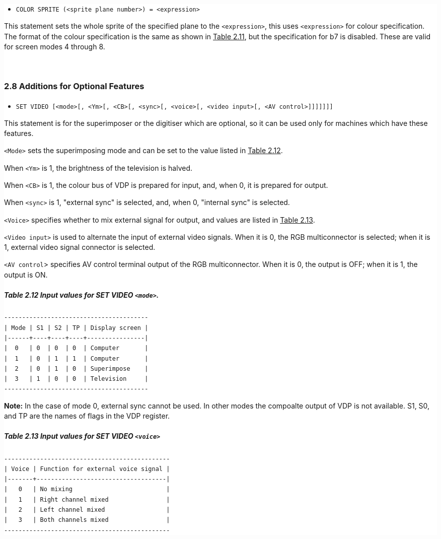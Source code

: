 
* `COLOR SPRITE (<sprite plane number>) = <expression>`

This statement sets the whole sprite of the specified plane to the `<expression>`, this uses `<expression>` for colour specification. The format of the colour specification is the same as shown in [Table 2.11](#table-211--bitwise-meanings-of-string-expression), but the specification for b7 is disabled. These are valid for screen modes 4 through 8.


<p>&nbsp;</p>

### 2.8 Additions for Optional Features


* `SET VIDEO [<mode>[, <Ym>[, <CB>[, <sync>[, <voice>[, <video input>[, <AV control>]]]]]]]`

This statement is for the superimposer or the digitiser which are optional, so it can be used only for machines which have these features.

`<Mode>` sets the superimposing mode and can be set to the value listed in [Table 2.12](#table-212--input-values-for-set-video-mode).

When `<Ym>` is 1, the brightness of the television is halved.

When `<CB>` is 1, the colour bus of VDP is prepared for input, and, when 0, it is prepared for output.

When `<sync>` is 1, "external sync" is selected, and, when 0, "internal sync" is selected.

`<Voice>` specifies whether to mix external signal for output, and values are listed in [Table 2.13](#table-213--input-values-for-set-video-voice).

`<Video input>` is used to alternate the input of external video signals. When it is 0, the RGB multiconnector is selected; when it is 1, external video signal connector is selected.

`<AV control`> specifies AV control terminal output of the RGB multiconnector. When it is 0, the output is OFF; when it is 1, the output is ON.


##### _Table 2.12  Input values for SET VIDEO `<mode>`._

```
----------------------------------------
| Mode | S1 | S2 | TP | Display screen |
|------+----+----+----+----------------|
|  0   | 0  | 0  | 0  | Computer       |
|  1   | 0  | 1  | 1  | Computer       |
|  2   | 0  | 1  | 0  | Superimpose    |
|  3   | 1  | 0  | 0  | Television     |
----------------------------------------
```

**Note:** In the case of mode 0, external sync cannot be used. In other modes the compoalte output of VDP is not available. S1, S0, and TP are the names of flags in the VDP register.


##### _Table 2.13  Input values for SET VIDEO `<voice>`_

```
----------------------------------------------
| Voice | Function for external voice signal |
|-------+------------------------------------|
|   0   | No mixing                          |
|   1   | Right channel mixed                |
|   2   | Left channel mixed                 |
|   3   | Both channels mixed                |
----------------------------------------------
```
